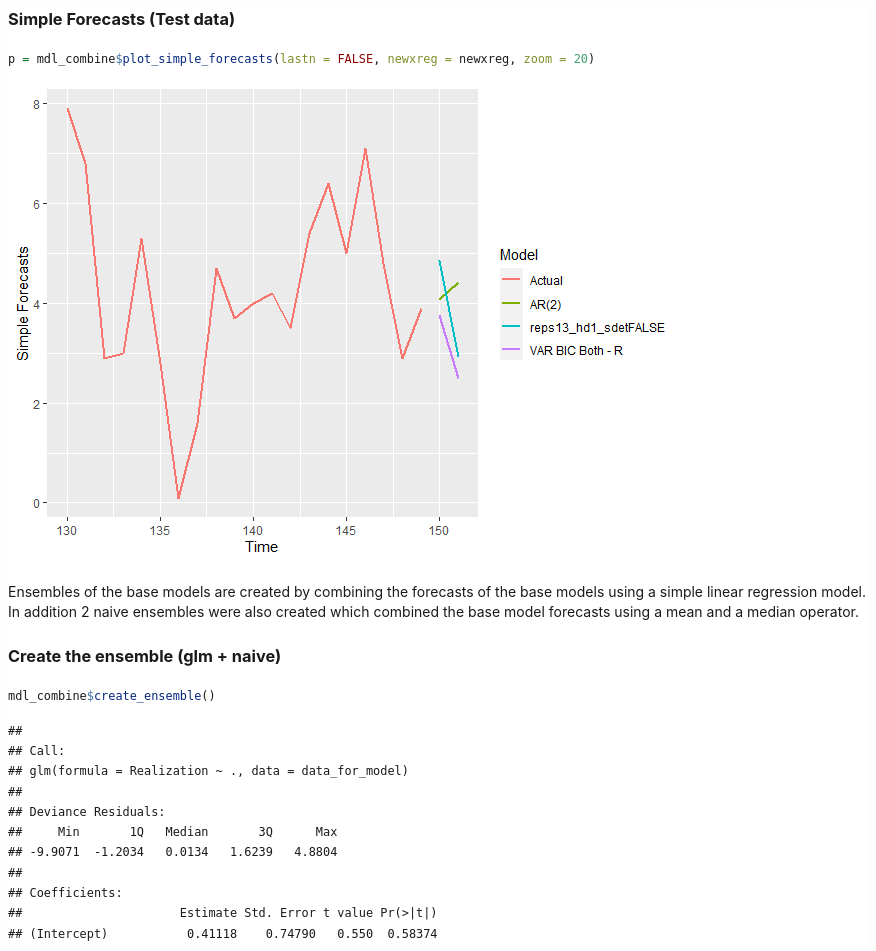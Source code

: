 ### Simple Forecasts (Test data)

``` r
p = mdl_combine$plot_simple_forecasts(lastn = FALSE, newxreg = newxreg, zoom = 20) 
```

![](gdp_prediction_analysis_shortened_data_files/figure-markdown_github/unnamed-chunk-45-1.png)

Ensembles of the base models are created by combining the forecasts of the base models using a simple linear regression model. In addition 2 naive ensembles were also created which combined the base model forecasts using a mean and a median operator.

### Create the ensemble (glm + naive)

``` r
mdl_combine$create_ensemble()
```

    ## 
    ## Call:
    ## glm(formula = Realization ~ ., data = data_for_model)
    ## 
    ## Deviance Residuals: 
    ##     Min       1Q   Median       3Q      Max  
    ## -9.9071  -1.2034   0.0134   1.6239   4.8804  
    ## 
    ## Coefficients:
    ##                      Estimate Std. Error t value Pr(>|t|)   
    ## (Intercept)           0.41118    0.74790   0.550  0.58374   